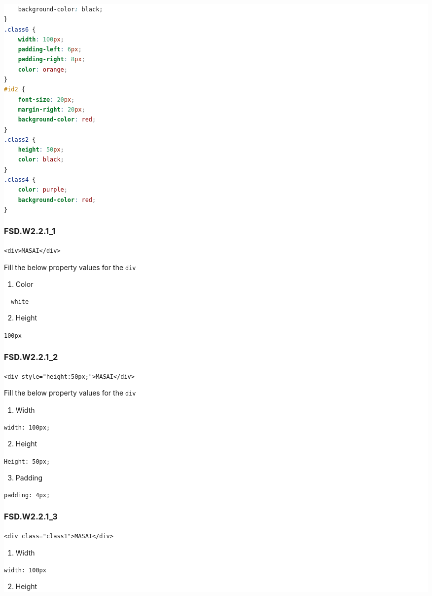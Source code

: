 ```css
    background-color: black;
}
.class6 {
    width: 100px;
    padding-left: 6px;
    padding-right: 8px;
    color: orange;
}
#id2 {
    font-size: 20px;
    margin-right: 20px;
    background-color: red;
}
.class2 {
    height: 50px;
    color: black;
}
.class4 {
    color: purple;
    background-color: red;
}
```



### FSD.W2.2.1_1

```
<div>MASAI</div>
```
Fill the below property values for the `div`
1. Color
```
  white
```
2. Height
```
100px
```

### FSD.W2.2.1_2

```
<div style="height:50px;">MASAI</div>
```
Fill the below property values for the `div`
1. Width
```
width: 100px;
```
2. Height
```
Height: 50px;
```
3. Padding
```
padding: 4px;
```
### FSD.W2.2.1_3
```
<div class="class1">MASAI</div>
```
1. Width
```
width: 100px
```
2. Height